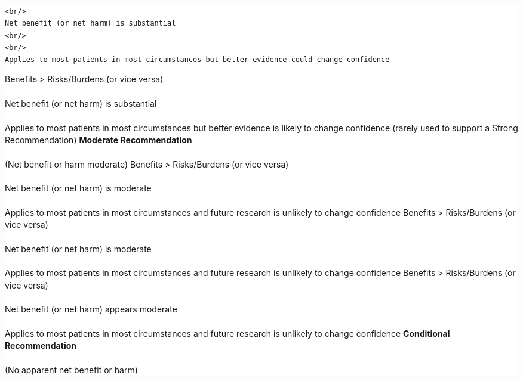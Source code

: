     <br/>
    Net benefit (or net harm) is substantial
    <br/>
    <br/>
    Applies to most patients in most circumstances but better evidence could change confidence
   </td>
   <td valign="top">
    Benefits &gt; Risks/Burdens (or vice versa)
    <br/>
    <br/>
    Net benefit (or net harm) is substantial
    <br/>
    <br/>
    Applies to most patients in most circumstances but better evidence is likely to change confidence (rarely used to support a Strong Recommendation)
   </td>
  </tr>
  <tr>
   <th class="Center" scope="row" valign="top">
    <strong>
     Moderate Recommendation
    </strong>
    <br/>
    <br/>
    (Net benefit or harm moderate)
   </th>
   <td valign="top">
    Benefits &gt; Risks/Burdens (or vice versa)
    <br/>
    <br/>
    Net benefit (or net harm) is moderate
    <br/>
    <br/>
    Applies to most patients in most circumstances and future research is unlikely to change confidence
   </td>
   <td valign="top">
    Benefits &gt; Risks/Burdens (or vice versa)
    <br/>
    <br/>
    Net benefit (or net harm) is moderate
    <br/>
    <br/>
    Applies to most patients in most circumstances and future research is unlikely to change confidence
   </td>
   <td valign="top">
    Benefits &gt; Risks/Burdens (or vice versa)
    <br/>
    <br/>
    Net benefit (or net harm) appears moderate
    <br/>
    <br/>
    Applies to most patients in most circumstances and future research is unlikely to change confidence
   </td>
  </tr>
  <tr>
   <th class="Center" scope="row" valign="top">
    <strong>
     Conditional Recommendation
    </strong>
    <br/>
    <br/>
    (No apparent net benefit or harm)
   </th>
   <td valign="top">